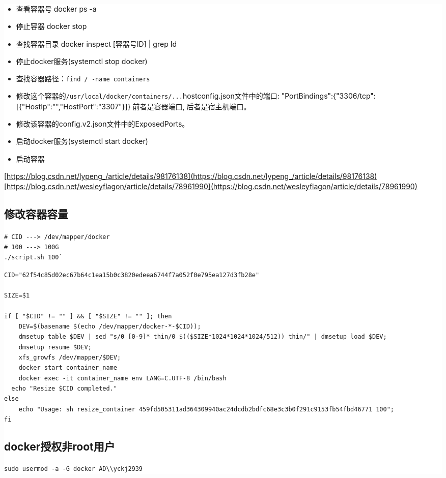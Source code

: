 - 查看容器号 docker ps -a

- 停止容器 docker stop

- 查找容器目录 docker inspect [容器号ID] | grep Id

- 停止docker服务(systemctl stop docker)

- 查找容器路径：`find / -name containers`

- 修改这个容器的`/usr/local/docker/containers/...`hostconfig.json文件中的端口: 
  "PortBindings":{"3306/tcp":[{"HostIp":"","HostPort":"3307"}]} 前者是容器端口, 后者是宿主机端口。

- 修改该容器的config.v2.json文件中的ExposedPorts。

- 启动docker服务(systemctl start docker)

- 启动容器

[https://blog.csdn.net/lypeng_/article/details/98176138](https://blog.csdn.net/lypeng_/article/details/98176138)
[https://blog.csdn.net/wesleyflagon/article/details/78961990](https://blog.csdn.net/wesleyflagon/article/details/78961990)

## 修改容器容量

```
# CID ---> /dev/mapper/docker
# 100 ---> 100G
./script.sh 100`
```

```
CID="62f54c85d02ec67b64c1ea15b0c3820edeea6744f7a052f0e795ea127d3fb28e"

SIZE=$1

if [ "$CID" != "" ] && [ "$SIZE" != "" ]; then
    DEV=$(basename $(echo /dev/mapper/docker-*-$CID));
    dmsetup table $DEV | sed "s/0 [0-9]* thin/0 $(($SIZE*1024*1024*1024/512)) thin/" | dmsetup load $DEV;
    dmsetup resume $DEV;
    xfs_growfs /dev/mapper/$DEV;
    docker start container_name
    docker exec -it container_name env LANG=C.UTF-8 /bin/bash
  echo "Resize $CID completed."
else
    echo "Usage: sh resize_container 459fd505311ad364309940ac24dcdb2bdfc68e3c3b0f291c9153fb54fbd46771 100";
fi
```

## docker授权非root用户

`sudo usermod -a -G docker AD\\yckj2939`
